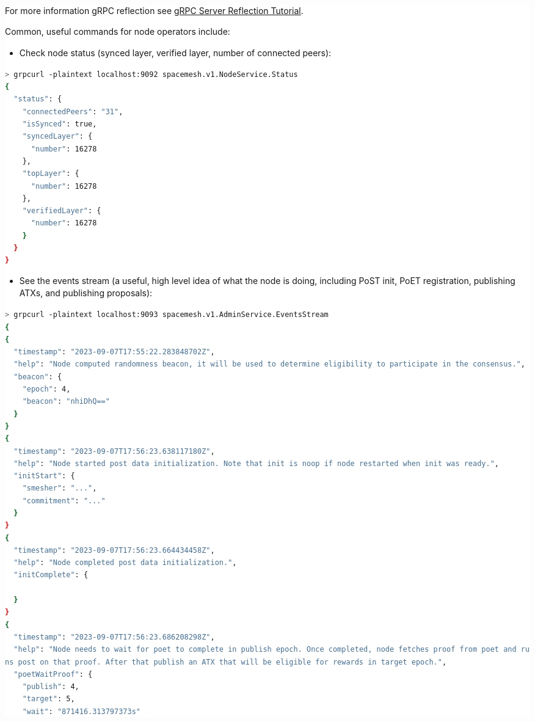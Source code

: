 For more information gRPC reflection see [gRPC Server Reflection Tutorial](https://github.com/grpc/grpc-go/blob/master/Documentation/server-reflection-tutorial.md#enable-server-reflection).

Common, useful commands for node operators include:

- Check node status (synced layer, verified layer, number of connected peers):

```bash
> grpcurl -plaintext localhost:9092 spacemesh.v1.NodeService.Status
{
  "status": {
    "connectedPeers": "31",
    "isSynced": true,
    "syncedLayer": {
      "number": 16278
    },
    "topLayer": {
      "number": 16278
    },
    "verifiedLayer": {
      "number": 16278
    }
  }
}
```

- See the events stream (a useful, high level idea of what the node is doing, including PoST init, PoET registration, publishing ATXs, and publishing proposals):

```bash
> grpcurl -plaintext localhost:9093 spacemesh.v1.AdminService.EventsStream
{
{
  "timestamp": "2023-09-07T17:55:22.283848702Z",
  "help": "Node computed randomness beacon, it will be used to determine eligibility to participate in the consensus.",
  "beacon": {
    "epoch": 4,
    "beacon": "nhiDhQ=="
  }
}
{
  "timestamp": "2023-09-07T17:56:23.638117180Z",
  "help": "Node started post data initialization. Note that init is noop if node restarted when init was ready.",
  "initStart": {
    "smesher": "...",
    "commitment": "..."
  }
}
{
  "timestamp": "2023-09-07T17:56:23.664434458Z",
  "help": "Node completed post data initialization.",
  "initComplete": {

  }
}
{
  "timestamp": "2023-09-07T17:56:23.686208298Z",
  "help": "Node needs to wait for poet to complete in publish epoch. Once completed, node fetches proof from poet and runs post on that proof. After that publish an ATX that will be eligible for rewards in target epoch.",
  "poetWaitProof": {
    "publish": 4,
    "target": 5,
    "wait": "871416.313797373s"
```